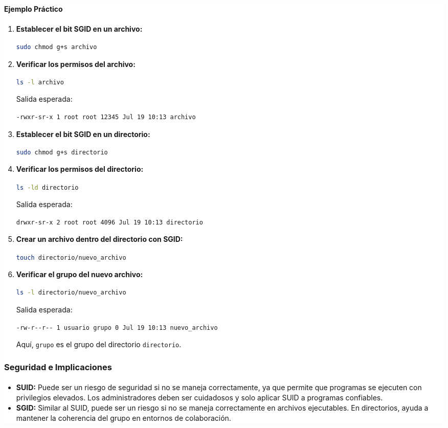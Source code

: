 #### Ejemplo Práctico

1. **Establecer el bit SGID en un archivo:**

   ```sh
   sudo chmod g+s archivo
   ```

2. **Verificar los permisos del archivo:**

   ```sh
   ls -l archivo
   ```

   Salida esperada:

   ```sh
   -rwxr-sr-x 1 root root 12345 Jul 19 10:13 archivo
   ```

3. **Establecer el bit SGID en un directorio:**

   ```sh
   sudo chmod g+s directorio
   ```

4. **Verificar los permisos del directorio:**

   ```sh
   ls -ld directorio
   ```

   Salida esperada:

   ```sh
   drwxr-sr-x 2 root root 4096 Jul 19 10:13 directorio
   ```

5. **Crear un archivo dentro del directorio con SGID:**

   ```sh
   touch directorio/nuevo_archivo
   ```

6. **Verificar el grupo del nuevo archivo:**

   ```sh
   ls -l directorio/nuevo_archivo
   ```

   Salida esperada:

   ```sh
   -rw-r--r-- 1 usuario grupo 0 Jul 19 10:13 nuevo_archivo
   ```

   Aquí, `grupo` es el grupo del directorio `directorio`.

### Seguridad e Implicaciones

- **SUID:** Puede ser un riesgo de seguridad si no se maneja correctamente, ya que permite que programas se ejecuten con privilegios elevados. Los administradores deben ser cuidadosos y solo aplicar SUID a programas confiables.
- **SGID:** Similar al SUID, puede ser un riesgo si no se maneja correctamente en archivos ejecutables. En directorios, ayuda a mantener la coherencia del grupo en entornos de colaboración.
